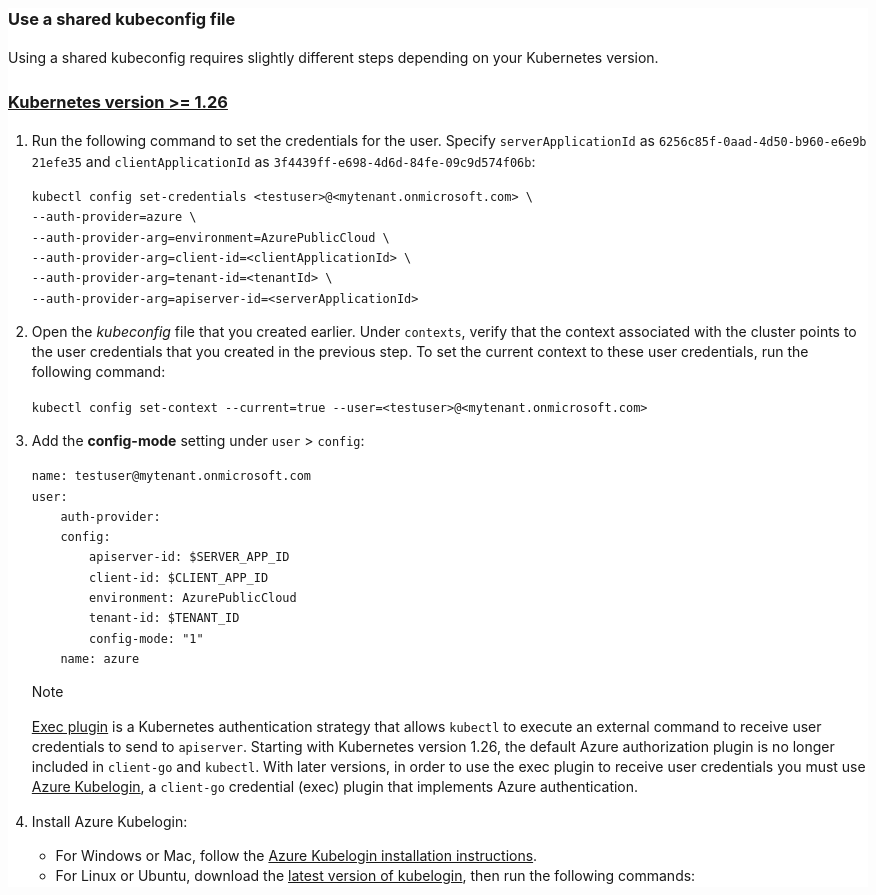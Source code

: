 ### Use a shared kubeconfig file

Using a shared kubeconfig requires slightly different steps depending on your Kubernetes version.

### [Kubernetes version >= 1.26](#tab/kubernetes-latest)

1. Run the following command to set the credentials for the user. Specify `serverApplicationId` as `6256c85f-0aad-4d50-b960-e6e9b21efe35` and `clientApplicationId` as `3f4439ff-e698-4d6d-84fe-09c9d574f06b`:

   ```console
   kubectl config set-credentials <testuser>@<mytenant.onmicrosoft.com> \
   --auth-provider=azure \
   --auth-provider-arg=environment=AzurePublicCloud \
   --auth-provider-arg=client-id=<clientApplicationId> \
   --auth-provider-arg=tenant-id=<tenantId> \
   --auth-provider-arg=apiserver-id=<serverApplicationId>
   ```

1. Open the *kubeconfig* file that you created earlier. Under `contexts`, verify that the context associated with the cluster points to the user credentials that you created in the previous step. To set the current context to these user credentials, run the following command:

   ```console
   kubectl config set-context --current=true --user=<testuser>@<mytenant.onmicrosoft.com>
   ```

1. Add the **config-mode** setting under `user` > `config`:
  
   ```console
   name: testuser@mytenant.onmicrosoft.com
   user:
       auth-provider:
       config:
           apiserver-id: $SERVER_APP_ID
           client-id: $CLIENT_APP_ID
           environment: AzurePublicCloud
           tenant-id: $TENANT_ID
           config-mode: "1"
       name: azure
   ```

   > [!NOTE]
   >[Exec plugin](https://kubernetes.io/docs/reference/access-authn-authz/authentication/#client-go-credential-plugins) is a Kubernetes authentication strategy that allows `kubectl` to execute an external command to receive user credentials to send to `apiserver`. Starting with Kubernetes version 1.26, the default Azure authorization plugin is no longer included in `client-go` and `kubectl`. With later versions, in order to use the exec plugin to receive user credentials you must use [Azure Kubelogin](https://azure.github.io/kubelogin/index.html), a `client-go` credential (exec) plugin that implements Azure authentication.

1. Install Azure Kubelogin:

   - For Windows or Mac, follow the [Azure Kubelogin installation instructions](https://azure.github.io/kubelogin/install.html#installation).
   - For Linux or Ubuntu, download the [latest version of kubelogin](https://github.com/Azure/kubelogin/releases), then run the following commands:
